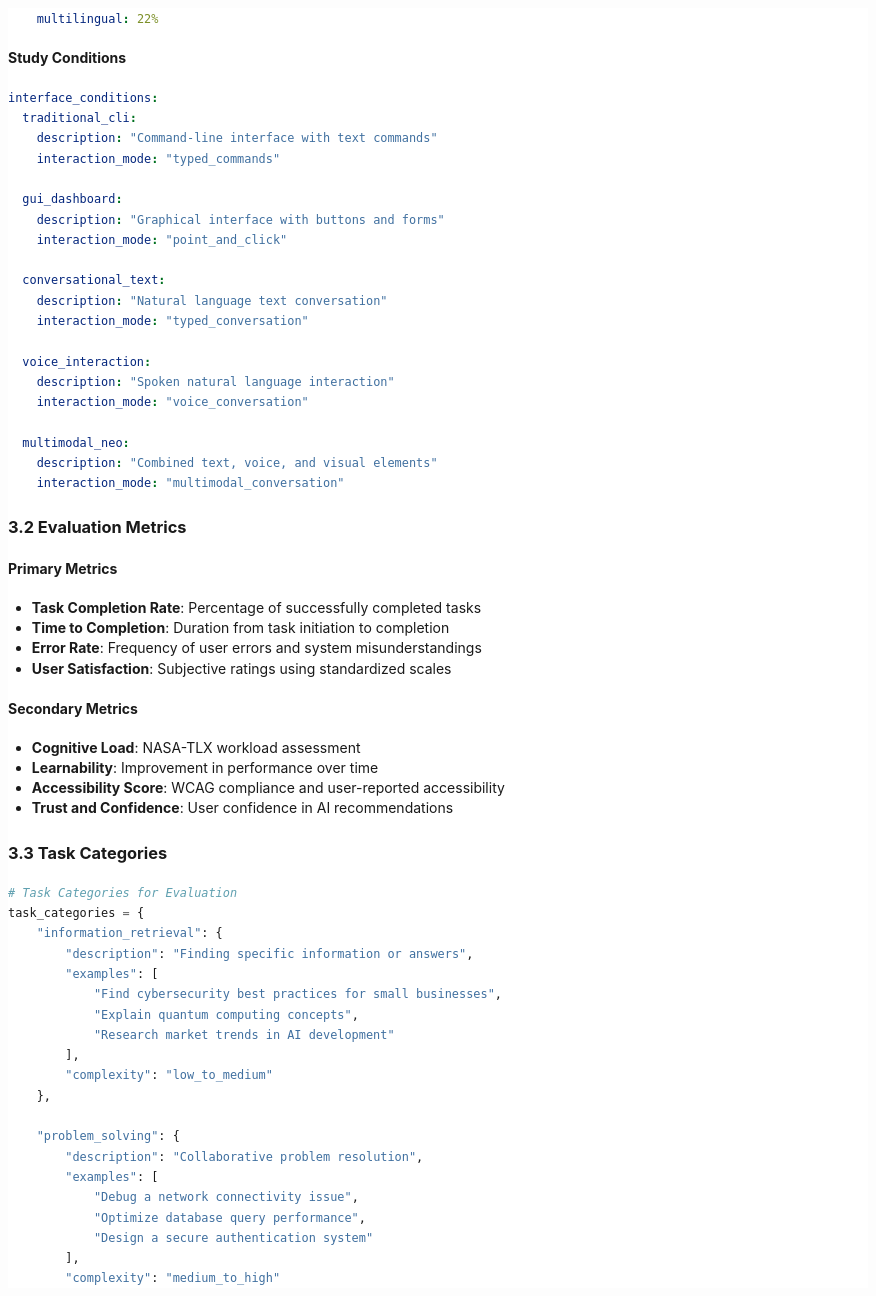 ```yaml
    multilingual: 22%
```

#### Study Conditions
```yaml
interface_conditions:
  traditional_cli:
    description: "Command-line interface with text commands"
    interaction_mode: "typed_commands"
    
  gui_dashboard:
    description: "Graphical interface with buttons and forms"
    interaction_mode: "point_and_click"
    
  conversational_text:
    description: "Natural language text conversation"
    interaction_mode: "typed_conversation"
    
  voice_interaction:
    description: "Spoken natural language interaction"
    interaction_mode: "voice_conversation"
    
  multimodal_neo:
    description: "Combined text, voice, and visual elements"
    interaction_mode: "multimodal_conversation"
```

### 3.2 Evaluation Metrics

#### Primary Metrics
- **Task Completion Rate**: Percentage of successfully completed tasks
- **Time to Completion**: Duration from task initiation to completion
- **Error Rate**: Frequency of user errors and system misunderstandings
- **User Satisfaction**: Subjective ratings using standardized scales

#### Secondary Metrics
- **Cognitive Load**: NASA-TLX workload assessment
- **Learnability**: Improvement in performance over time
- **Accessibility Score**: WCAG compliance and user-reported accessibility
- **Trust and Confidence**: User confidence in AI recommendations

### 3.3 Task Categories
```python
# Task Categories for Evaluation
task_categories = {
    "information_retrieval": {
        "description": "Finding specific information or answers",
        "examples": [
            "Find cybersecurity best practices for small businesses",
            "Explain quantum computing concepts",
            "Research market trends in AI development"
        ],
        "complexity": "low_to_medium"
    },
    
    "problem_solving": {
        "description": "Collaborative problem resolution",
        "examples": [
            "Debug a network connectivity issue",
            "Optimize database query performance",
            "Design a secure authentication system"
        ],
        "complexity": "medium_to_high"
```